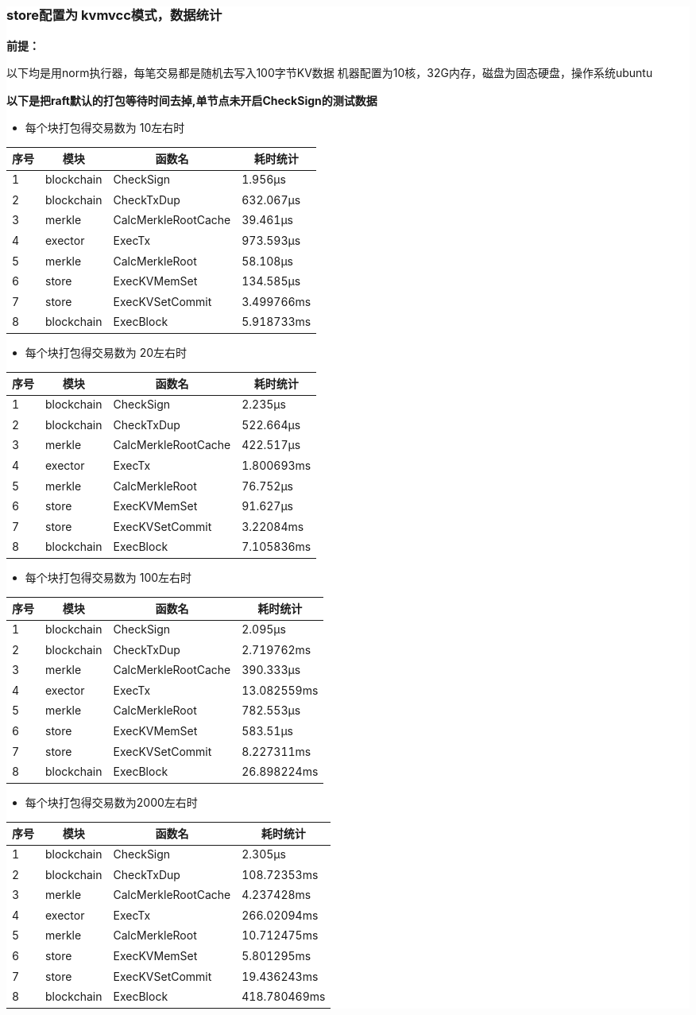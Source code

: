    ### store配置为 kvmvcc模式，数据统计
    
   **前提：**
   
   以下均是用norm执行器，每笔交易都是随机去写入100字节KV数据 
   机器配置为10核，32G内存，磁盘为固态硬盘，操作系统ubuntu

   **以下是把raft默认的打包等待时间去掉,单节点未开启CheckSign的测试数据**
   
   
   * 每个块打包得交易数为 10左右时
   
   序号|模块|函数名|耗时统计
   ---|---|---|-----
   1|blockchain|CheckSign|1.956µs
   2|blockchain|CheckTxDup|632.067µs
   3|merkle|CalcMerkleRootCache|39.461µs
   4|exector|ExecTx|973.593µs
   5|merkle|CalcMerkleRoot|58.108µs
   6|store|ExecKVMemSet|134.585µs
   7|store|ExecKVSetCommit|3.499766ms
   8|blockchain|ExecBlock|5.918733ms
   
   * 每个块打包得交易数为 20左右时
   
   序号|模块|函数名|耗时统计
   ---|---|---|-----
   1|blockchain|CheckSign|2.235µs
   2|blockchain|CheckTxDup|522.664µs
   3|merkle|CalcMerkleRootCache|422.517µs
   4|exector|ExecTx|1.800693ms
   5|merkle|CalcMerkleRoot|76.752µs
   6|store|ExecKVMemSet|91.627µs
   7|store|ExecKVSetCommit|3.22084ms
   8|blockchain|ExecBlock|7.105836ms
   
   
   * 每个块打包得交易数为 100左右时
   
   序号|模块|函数名|耗时统计
   ---|---|---|-----
   1|blockchain|CheckSign|2.095µs
   2|blockchain|CheckTxDup|2.719762ms
   3|merkle|CalcMerkleRootCache|390.333µs
   4|exector|ExecTx|13.082559ms
   5|merkle|CalcMerkleRoot|782.553µs
   6|store|ExecKVMemSet|583.51µs
   7|store|ExecKVSetCommit|8.227311ms
   8|blockchain|ExecBlock|26.898224ms
   
   
   * 每个块打包得交易数为2000左右时
   
   序号|模块|函数名|耗时统计
   ---|---|---|-----
   1|blockchain|CheckSign|2.305µs
   2|blockchain|CheckTxDup|108.72353ms
   3|merkle|CalcMerkleRootCache|4.237428ms
   4|exector|ExecTx|266.02094ms
   5|merkle|CalcMerkleRoot|10.712475ms
   6|store|ExecKVMemSet|5.801295ms
   7|store|ExecKVSetCommit|19.436243ms
   8|blockchain|ExecBlock|418.780469ms
   